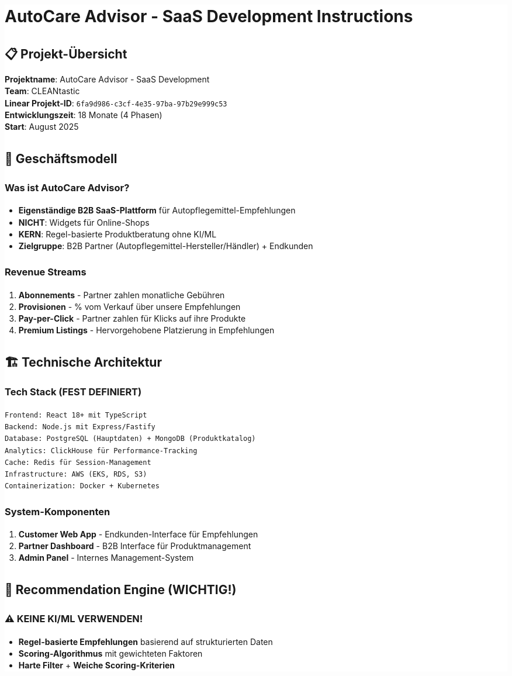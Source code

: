 # AutoCare Advisor - SaaS Development Instructions

## 📋 Projekt-Übersicht

**Projektname**: AutoCare Advisor - SaaS Development  
**Team**: CLEANtastic  
**Linear Projekt-ID**: `6fa9d986-c3cf-4e35-97ba-97b29e999c53`  
**Entwicklungszeit**: 18 Monate (4 Phasen)  
**Start**: August 2025  

## 🎯 Geschäftsmodell

### Was ist AutoCare Advisor?
- **Eigenständige B2B SaaS-Plattform** für Autopflegemittel-Empfehlungen
- **NICHT**: Widgets für Online-Shops 
- **KERN**: Regel-basierte Produktberatung ohne KI/ML
- **Zielgruppe**: B2B Partner (Autopflegemittel-Hersteller/Händler) + Endkunden

### Revenue Streams
1. **Abonnements** - Partner zahlen monatliche Gebühren
2. **Provisionen** - % vom Verkauf über unsere Empfehlungen  
3. **Pay-per-Click** - Partner zahlen für Klicks auf ihre Produkte
4. **Premium Listings** - Hervorgehobene Platzierung in Empfehlungen

## 🏗️ Technische Architektur

### Tech Stack (FEST DEFINIERT)
```
Frontend: React 18+ mit TypeScript
Backend: Node.js mit Express/Fastify
Database: PostgreSQL (Hauptdaten) + MongoDB (Produktkatalog)
Analytics: ClickHouse für Performance-Tracking
Cache: Redis für Session-Management
Infrastructure: AWS (EKS, RDS, S3)
Containerization: Docker + Kubernetes
```

### System-Komponenten
1. **Customer Web App** - Endkunden-Interface für Empfehlungen
2. **Partner Dashboard** - B2B Interface für Produktmanagement  
3. **Admin Panel** - Internes Management-System

## 🧠 Recommendation Engine (WICHTIG!)

### ⚠️ KEINE KI/ML VERWENDEN!
- **Regel-basierte Empfehlungen** basierend auf strukturierten Daten
- **Scoring-Algorithmus** mit gewichteten Faktoren
- **Harte Filter** + **Weiche Scoring-Kriterien**
